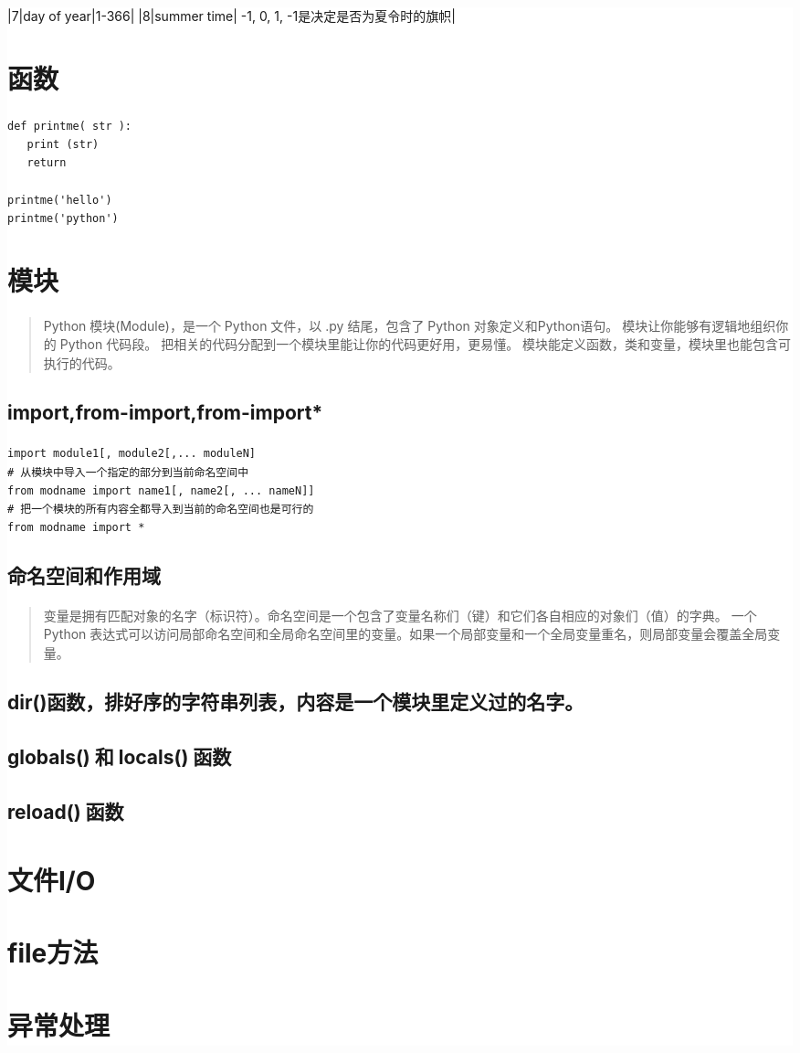 |7|day of year|1-366|
|8|summer time|	-1, 0, 1, -1是决定是否为夏令时的旗帜|

# 函数

```
def printme( str ):
   print (str)
   return

printme('hello')
printme('python')
```
# 模块
> Python 模块(Module)，是一个 Python 文件，以 .py 结尾，包含了 Python 对象定义和Python语句。
模块让你能够有逻辑地组织你的 Python 代码段。
把相关的代码分配到一个模块里能让你的代码更好用，更易懂。
模块能定义函数，类和变量，模块里也能包含可执行的代码。

## import,from-import,from-import*

```
import module1[, module2[,... moduleN]
# 从模块中导入一个指定的部分到当前命名空间中
from modname import name1[, name2[, ... nameN]]
# 把一个模块的所有内容全都导入到当前的命名空间也是可行的
from modname import *
```
## 命名空间和作用域
> 变量是拥有匹配对象的名字（标识符）。命名空间是一个包含了变量名称们（键）和它们各自相应的对象们（值）的字典。
一个 Python 表达式可以访问局部命名空间和全局命名空间里的变量。如果一个局部变量和一个全局变量重名，则局部变量会覆盖全局变量。

## dir()函数，排好序的字符串列表，内容是一个模块里定义过的名字。

## globals() 和 locals() 函数

## reload() 函数

# 文件I/O

# file方法

# 异常处理


















